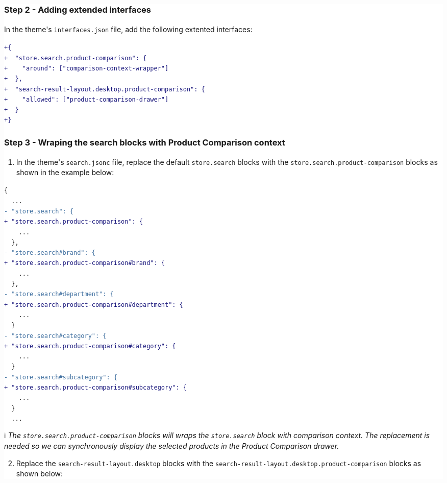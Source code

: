 ### Step 2 - Adding extended interfaces

In the theme's `interfaces.json` file, add the following extented interfaces:

```diff
+{
+  "store.search.product-comparison": {
+    "around": ["comparison-context-wrapper"]
+  },
+  "search-result-layout.desktop.product-comparison": {
+    "allowed": ["product-comparison-drawer"]
+  }
+}
```

### Step 3 - Wraping the search blocks with Product Comparison context

1. In the theme's `search.jsonc` file, replace the default `store.search` blocks with the `store.search.product-comparison` blocks as shown in the example below:

```diff
{
  ...
- "store.search": {
+ "store.search.product-comparison": {
    ...
  },
- "store.search#brand": {
+ "store.search.product-comparison#brand": {
    ...
  },
- "store.search#department": {
+ "store.search.product-comparison#department": {
    ...
  }
- "store.search#category": {
+ "store.search.product-comparison#category": {
    ...
  }
- "store.search#subcategory": {
+ "store.search.product-comparison#subcategory": {
    ...
  }
  ...
```

:information_source: *The `store.search.product-comparison` blocks will wraps the `store.search` block with comparison context. The replacement is needed so we can synchronously display the selected products in the Product Comparison drawer.*

2. Replace the `search-result-layout.desktop` blocks with the `search-result-layout.desktop.product-comparison` blocks as shown below:
